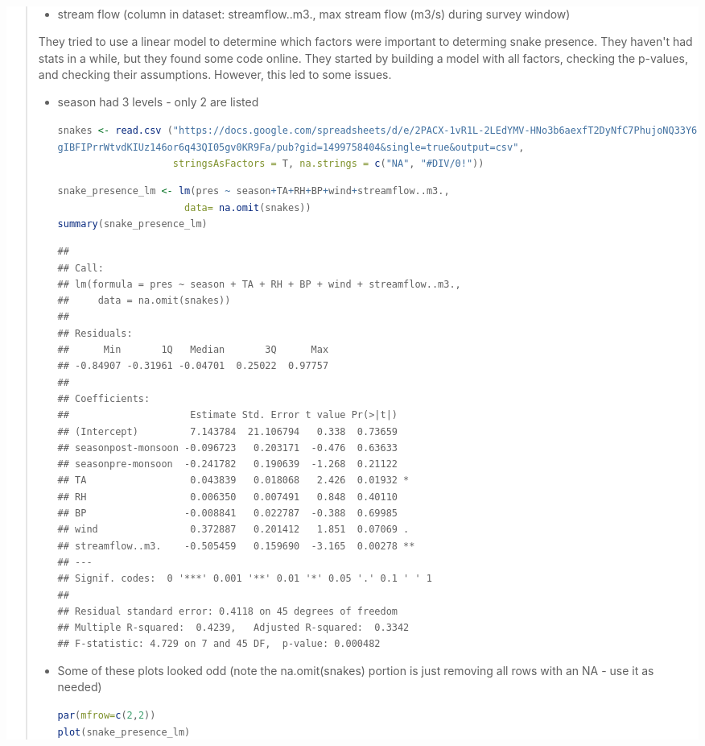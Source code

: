 > -   stream flow (column in dataset: streamflow..m3., max stream flow
>     (m3/s) during survey window)
>
> They tried to use a linear model to determine which factors were
> important to determing snake presence. They haven't had stats in a
> while, but they found some code online. They started by building a
> model with all factors, checking the p-values, and checking their
> assumptions. However, this led to some issues.
>
> -   season had 3 levels - only 2 are listed
>
>     
>     ```r
>     snakes <- read.csv ("https://docs.google.com/spreadsheets/d/e/2PACX-1vR1L-2LEdYMV-HNo3b6aexfT2DyNfC7PhujoNQ33Y6gIBFIPrrWtvdKIUz146or6q43QI05gv0KR9Fa/pub?gid=1499758404&single=true&output=csv", 
>                         stringsAsFactors = T, na.strings = c("NA", "#DIV/0!"))
>     ```
>
>     
>     ```r
>     snake_presence_lm <- lm(pres ~ season+TA+RH+BP+wind+streamflow..m3.,
>                           data= na.omit(snakes))
>     summary(snake_presence_lm)
>     ```
>     
>     ```
>     ## 
>     ## Call:
>     ## lm(formula = pres ~ season + TA + RH + BP + wind + streamflow..m3., 
>     ##     data = na.omit(snakes))
>     ## 
>     ## Residuals:
>     ##      Min       1Q   Median       3Q      Max 
>     ## -0.84907 -0.31961 -0.04701  0.25022  0.97757 
>     ## 
>     ## Coefficients:
>     ##                     Estimate Std. Error t value Pr(>|t|)   
>     ## (Intercept)         7.143784  21.106794   0.338  0.73659   
>     ## seasonpost-monsoon -0.096723   0.203171  -0.476  0.63633   
>     ## seasonpre-monsoon  -0.241782   0.190639  -1.268  0.21122   
>     ## TA                  0.043839   0.018068   2.426  0.01932 * 
>     ## RH                  0.006350   0.007491   0.848  0.40110   
>     ## BP                 -0.008841   0.022787  -0.388  0.69985   
>     ## wind                0.372887   0.201412   1.851  0.07069 . 
>     ## streamflow..m3.    -0.505459   0.159690  -3.165  0.00278 **
>     ## ---
>     ## Signif. codes:  0 '***' 0.001 '**' 0.01 '*' 0.05 '.' 0.1 ' ' 1
>     ## 
>     ## Residual standard error: 0.4118 on 45 degrees of freedom
>     ## Multiple R-squared:  0.4239,	Adjusted R-squared:  0.3342 
>     ## F-statistic: 4.729 on 7 and 45 DF,  p-value: 0.000482
>     ```
>
> -   Some of these plots looked odd (note the na.omit(snakes) portion
>     is just removing all rows with an NA - use it as needed)
>
>     
>     ```r
>     par(mfrow=c(2,2))
>     plot(snake_presence_lm)
>     ```
>     